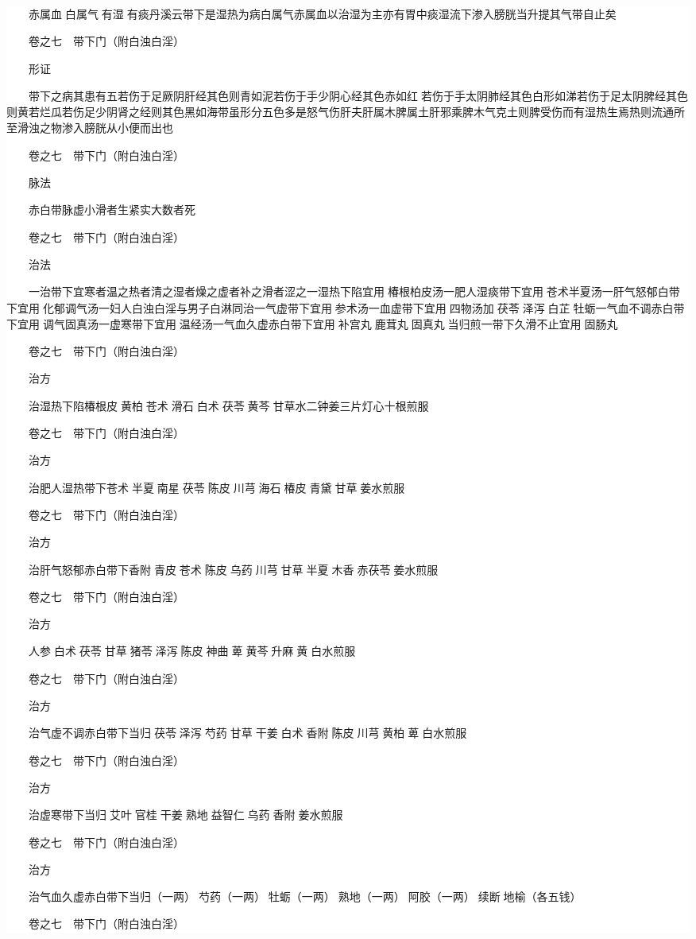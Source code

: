 　　赤属血 白属气 有湿 有痰丹溪云带下是湿热为病白属气赤属血以治湿为主亦有胃中痰湿流下渗入膀胱当升提其气带自止矣

　　卷之七　带下门（附白浊白淫）

　　形证

　　带下之病其患有五若伤于足厥阴肝经其色则青如泥若伤于手少阴心经其色赤如红 若伤于手太阴肺经其色白形如涕若伤于足太阴脾经其色则黄若烂瓜若伤足少阴肾之经则其色黑如海带虽形分五色多是怒气伤肝夫肝属木脾属土肝邪乘脾木气克土则脾受伤而有湿热生焉热则流通所至滑浊之物渗入膀胱从小便而出也

　　卷之七　带下门（附白浊白淫）

　　脉法

　　赤白带脉虚小滑者生紧实大数者死

　　卷之七　带下门（附白浊白淫）

　　治法

　　一治带下宜寒者温之热者清之湿者燥之虚者补之滑者涩之一湿热下陷宜用 椿根柏皮汤一肥人湿痰带下宜用 苍术半夏汤一肝气怒郁白带下宜用 化郁调气汤一妇人白浊白淫与男子白淋同治一气虚带下宜用 参术汤一血虚带下宜用 四物汤加 茯苓 泽泻 白芷 牡蛎一气血不调赤白带下宜用 调气固真汤一虚寒带下宜用 温经汤一气血久虚赤白带下宜用 补宫丸 鹿茸丸 固真丸 当归煎一带下久滑不止宜用 固肠丸

　　卷之七　带下门（附白浊白淫）

　　治方

　　治湿热下陷椿根皮 黄柏 苍术 滑石 白术 茯苓 黄芩 甘草水二钟姜三片灯心十根煎服

　　卷之七　带下门（附白浊白淫）

　　治方

　　治肥人湿热带下苍术 半夏 南星 茯苓 陈皮 川芎 海石 椿皮 青黛 甘草 姜水煎服

　　卷之七　带下门（附白浊白淫）

　　治方

　　治肝气怒郁赤白带下香附 青皮 苍术 陈皮 乌药 川芎 甘草 半夏 木香 赤茯苓 姜水煎服

　　卷之七　带下门（附白浊白淫）

　　治方

　　人参 白术 茯苓 甘草 猪苓 泽泻 陈皮 神曲 萆 黄芩 升麻 黄 白水煎服

　　卷之七　带下门（附白浊白淫）

　　治方

　　治气虚不调赤白带下当归 茯苓 泽泻 芍药 甘草 干姜 白术 香附 陈皮 川芎 黄柏 萆 白水煎服

　　卷之七　带下门（附白浊白淫）

　　治方

　　治虚寒带下当归 艾叶 官桂 干姜 熟地 益智仁 乌药 香附 姜水煎服

　　卷之七　带下门（附白浊白淫）

　　治方

　　治气血久虚赤白带下当归（一两） 芍药（一两） 牡蛎（一两） 熟地（一两） 阿胶（一两） 续断 地榆（各五钱）

　　卷之七　带下门（附白浊白淫）

